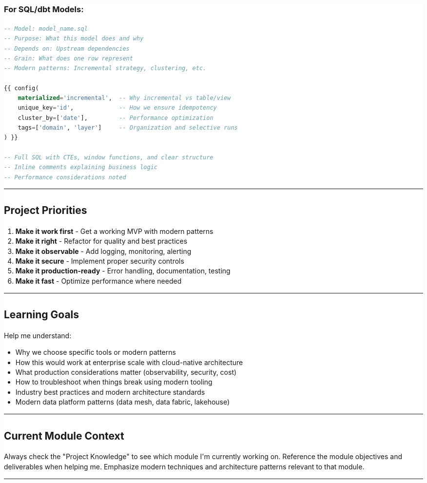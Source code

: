 ### For SQL/dbt Models:
```sql
-- Model: model_name.sql
-- Purpose: What this model does and why
-- Depends on: Upstream dependencies
-- Grain: What does one row represent
-- Modern patterns: Incremental strategy, clustering, etc.

{{ config(
    materialized='incremental',  -- Why incremental vs table/view
    unique_key='id',             -- How we ensure idempotency
    cluster_by=['date'],         -- Performance optimization
    tags=['domain', 'layer']     -- Organization and selective runs
) }}

-- Full SQL with CTEs, window functions, and clear structure
-- Inline comments explaining business logic
-- Performance considerations noted
```

---

## Project Priorities

1. **Make it work first** - Get a working MVP with modern patterns
2. **Make it right** - Refactor for quality and best practices
3. **Make it observable** - Add logging, monitoring, alerting
4. **Make it secure** - Implement proper security controls
5. **Make it production-ready** - Error handling, documentation, testing
6. **Make it fast** - Optimize performance where needed

---

## Learning Goals

Help me understand:
- Why we choose specific tools or modern patterns
- How this would work at enterprise scale with cloud-native architecture
- What production considerations matter (observability, security, cost)
- How to troubleshoot when things break using modern tooling
- Industry best practices and modern architecture standards
- Modern data platform patterns (data mesh, data fabric, lakehouse)

---

## Current Module Context

Always check the "Project Knowledge" to see which module I'm currently working on. Reference the module objectives and deliverables when helping me. Emphasize modern techniques and architecture patterns relevant to that module.

---